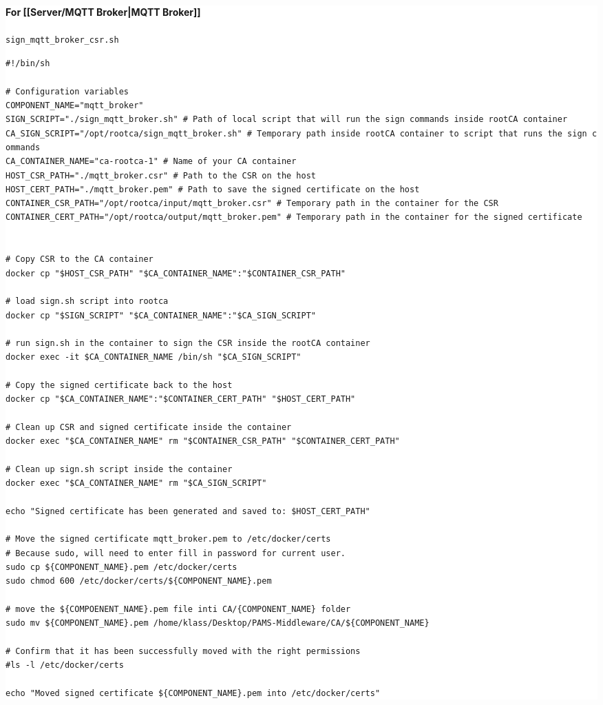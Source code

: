 #### For [[Server/MQTT Broker\|MQTT Broker]]

`sign_mqtt_broker_csr.sh`

```shell
#!/bin/sh

# Configuration variables
COMPONENT_NAME="mqtt_broker"
SIGN_SCRIPT="./sign_mqtt_broker.sh" # Path of local script that will run the sign commands inside rootCA container
CA_SIGN_SCRIPT="/opt/rootca/sign_mqtt_broker.sh" # Temporary path inside rootCA container to script that runs the sign commands 
CA_CONTAINER_NAME="ca-rootca-1" # Name of your CA container
HOST_CSR_PATH="./mqtt_broker.csr" # Path to the CSR on the host
HOST_CERT_PATH="./mqtt_broker.pem" # Path to save the signed certificate on the host
CONTAINER_CSR_PATH="/opt/rootca/input/mqtt_broker.csr" # Temporary path in the container for the CSR
CONTAINER_CERT_PATH="/opt/rootca/output/mqtt_broker.pem" # Temporary path in the container for the signed certificate


# Copy CSR to the CA container
docker cp "$HOST_CSR_PATH" "$CA_CONTAINER_NAME":"$CONTAINER_CSR_PATH"

# load sign.sh script into rootca
docker cp "$SIGN_SCRIPT" "$CA_CONTAINER_NAME":"$CA_SIGN_SCRIPT"

# run sign.sh in the container to sign the CSR inside the rootCA container
docker exec -it $CA_CONTAINER_NAME /bin/sh "$CA_SIGN_SCRIPT"

# Copy the signed certificate back to the host
docker cp "$CA_CONTAINER_NAME":"$CONTAINER_CERT_PATH" "$HOST_CERT_PATH"

# Clean up CSR and signed certificate inside the container
docker exec "$CA_CONTAINER_NAME" rm "$CONTAINER_CSR_PATH" "$CONTAINER_CERT_PATH"

# Clean up sign.sh script inside the container
docker exec "$CA_CONTAINER_NAME" rm "$CA_SIGN_SCRIPT"

echo "Signed certificate has been generated and saved to: $HOST_CERT_PATH"

# Move the signed certificate mqtt_broker.pem to /etc/docker/certs
# Because sudo, will need to enter fill in password for current user.
sudo cp ${COMPONENT_NAME}.pem /etc/docker/certs
sudo chmod 600 /etc/docker/certs/${COMPONENT_NAME}.pem

# move the ${COMPOENENT_NAME}.pem file inti CA/{COMPONENT_NAME} folder
sudo mv ${COMPONENT_NAME}.pem /home/klass/Desktop/PAMS-Middleware/CA/${COMPONENT_NAME}

# Confirm that it has been successfully moved with the right permissions
#ls -l /etc/docker/certs

echo "Moved signed certificate ${COMPONENT_NAME}.pem into /etc/docker/certs"
```
